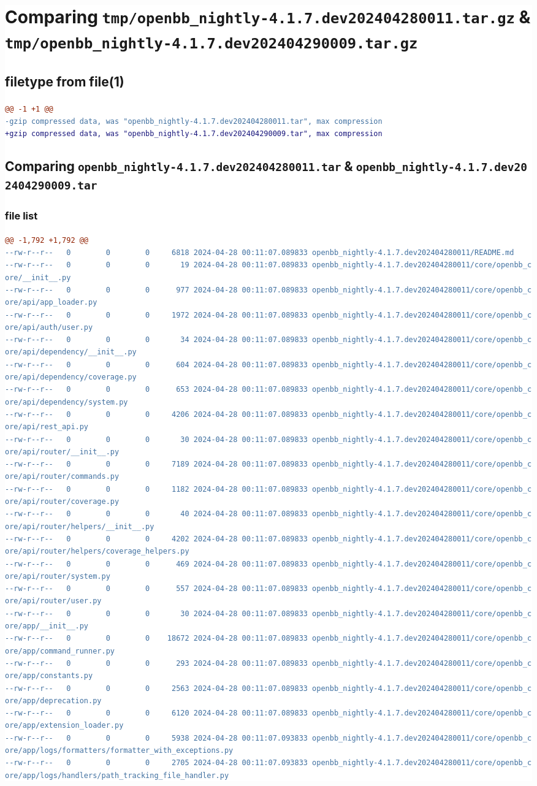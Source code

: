 # Comparing `tmp/openbb_nightly-4.1.7.dev202404280011.tar.gz` & `tmp/openbb_nightly-4.1.7.dev202404290009.tar.gz`

## filetype from file(1)

```diff
@@ -1 +1 @@
-gzip compressed data, was "openbb_nightly-4.1.7.dev202404280011.tar", max compression
+gzip compressed data, was "openbb_nightly-4.1.7.dev202404290009.tar", max compression
```

## Comparing `openbb_nightly-4.1.7.dev202404280011.tar` & `openbb_nightly-4.1.7.dev202404290009.tar`

### file list

```diff
@@ -1,792 +1,792 @@
--rw-r--r--   0        0        0     6818 2024-04-28 00:11:07.089833 openbb_nightly-4.1.7.dev202404280011/README.md
--rw-r--r--   0        0        0       19 2024-04-28 00:11:07.089833 openbb_nightly-4.1.7.dev202404280011/core/openbb_core/__init__.py
--rw-r--r--   0        0        0      977 2024-04-28 00:11:07.089833 openbb_nightly-4.1.7.dev202404280011/core/openbb_core/api/app_loader.py
--rw-r--r--   0        0        0     1972 2024-04-28 00:11:07.089833 openbb_nightly-4.1.7.dev202404280011/core/openbb_core/api/auth/user.py
--rw-r--r--   0        0        0       34 2024-04-28 00:11:07.089833 openbb_nightly-4.1.7.dev202404280011/core/openbb_core/api/dependency/__init__.py
--rw-r--r--   0        0        0      604 2024-04-28 00:11:07.089833 openbb_nightly-4.1.7.dev202404280011/core/openbb_core/api/dependency/coverage.py
--rw-r--r--   0        0        0      653 2024-04-28 00:11:07.089833 openbb_nightly-4.1.7.dev202404280011/core/openbb_core/api/dependency/system.py
--rw-r--r--   0        0        0     4206 2024-04-28 00:11:07.089833 openbb_nightly-4.1.7.dev202404280011/core/openbb_core/api/rest_api.py
--rw-r--r--   0        0        0       30 2024-04-28 00:11:07.089833 openbb_nightly-4.1.7.dev202404280011/core/openbb_core/api/router/__init__.py
--rw-r--r--   0        0        0     7189 2024-04-28 00:11:07.089833 openbb_nightly-4.1.7.dev202404280011/core/openbb_core/api/router/commands.py
--rw-r--r--   0        0        0     1182 2024-04-28 00:11:07.089833 openbb_nightly-4.1.7.dev202404280011/core/openbb_core/api/router/coverage.py
--rw-r--r--   0        0        0       40 2024-04-28 00:11:07.089833 openbb_nightly-4.1.7.dev202404280011/core/openbb_core/api/router/helpers/__init__.py
--rw-r--r--   0        0        0     4202 2024-04-28 00:11:07.089833 openbb_nightly-4.1.7.dev202404280011/core/openbb_core/api/router/helpers/coverage_helpers.py
--rw-r--r--   0        0        0      469 2024-04-28 00:11:07.089833 openbb_nightly-4.1.7.dev202404280011/core/openbb_core/api/router/system.py
--rw-r--r--   0        0        0      557 2024-04-28 00:11:07.089833 openbb_nightly-4.1.7.dev202404280011/core/openbb_core/api/router/user.py
--rw-r--r--   0        0        0       30 2024-04-28 00:11:07.089833 openbb_nightly-4.1.7.dev202404280011/core/openbb_core/app/__init__.py
--rw-r--r--   0        0        0    18672 2024-04-28 00:11:07.089833 openbb_nightly-4.1.7.dev202404280011/core/openbb_core/app/command_runner.py
--rw-r--r--   0        0        0      293 2024-04-28 00:11:07.089833 openbb_nightly-4.1.7.dev202404280011/core/openbb_core/app/constants.py
--rw-r--r--   0        0        0     2563 2024-04-28 00:11:07.089833 openbb_nightly-4.1.7.dev202404280011/core/openbb_core/app/deprecation.py
--rw-r--r--   0        0        0     6120 2024-04-28 00:11:07.089833 openbb_nightly-4.1.7.dev202404280011/core/openbb_core/app/extension_loader.py
--rw-r--r--   0        0        0     5938 2024-04-28 00:11:07.093833 openbb_nightly-4.1.7.dev202404280011/core/openbb_core/app/logs/formatters/formatter_with_exceptions.py
--rw-r--r--   0        0        0     2705 2024-04-28 00:11:07.093833 openbb_nightly-4.1.7.dev202404280011/core/openbb_core/app/logs/handlers/path_tracking_file_handler.py
```